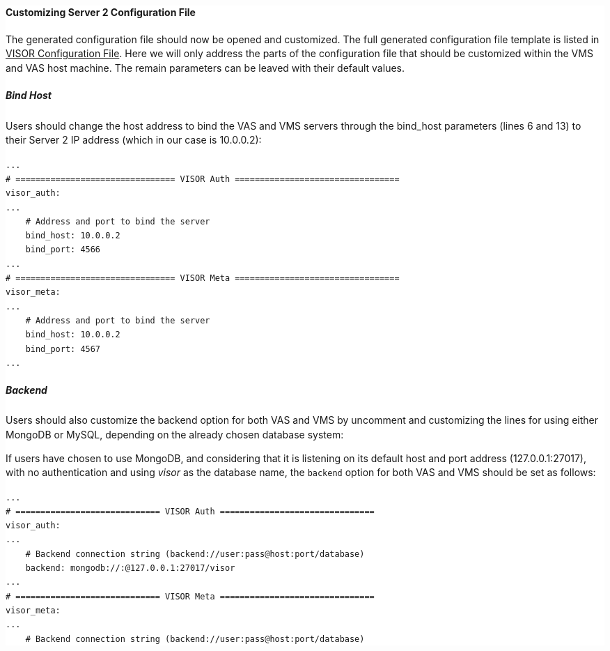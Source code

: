 #### Customizing Server 2 Configuration File
The generated configuration file should now be opened and customized. The full generated configuration file template is listed in [VISOR Configuration File](http://www.cvisor.org/file.CONFIGURATION_FILE.html).  Here we will only address the parts of the configuration file that should be customized within the VMS and VAS host machine. The remain parameters can be leaved with their default values.

##### Bind Host

Users should change the host address to bind the VAS and VMS servers through the bind_host parameters (lines 6 and 13) to their Server 2 IP address (which in our case is 10.0.0.2):

	...
	# ================================ VISOR Auth =================================
	visor_auth:
	...
	    # Address and port to bind the server
	    bind_host: 10.0.0.2
	    bind_port: 4566
	...
	# ================================ VISOR Meta =================================
	visor_meta:
	...
	    # Address and port to bind the server
	    bind_host: 10.0.0.2
	    bind_port: 4567
	...
	
##### Backend 

Users should also customize the backend option for both VAS and VMS by uncomment and customizing the lines for using either MongoDB or MySQL, depending on the already chosen database system:

If users have chosen to use MongoDB, and considering that it is listening on its default host and port address (127.0.0.1:27017), with no authentication and using _visor_ as the database name, the `backend` option for both VAS and VMS should be set as follows:

	...
	# ============================= VISOR Auth ===============================
	visor_auth:
	...
	    # Backend connection string (backend://user:pass@host:port/database)
	    backend: mongodb://:@127.0.0.1:27017/visor
	...
	# ============================= VISOR Meta ===============================
	visor_meta:
	...
	    # Backend connection string (backend://user:pass@host:port/database)